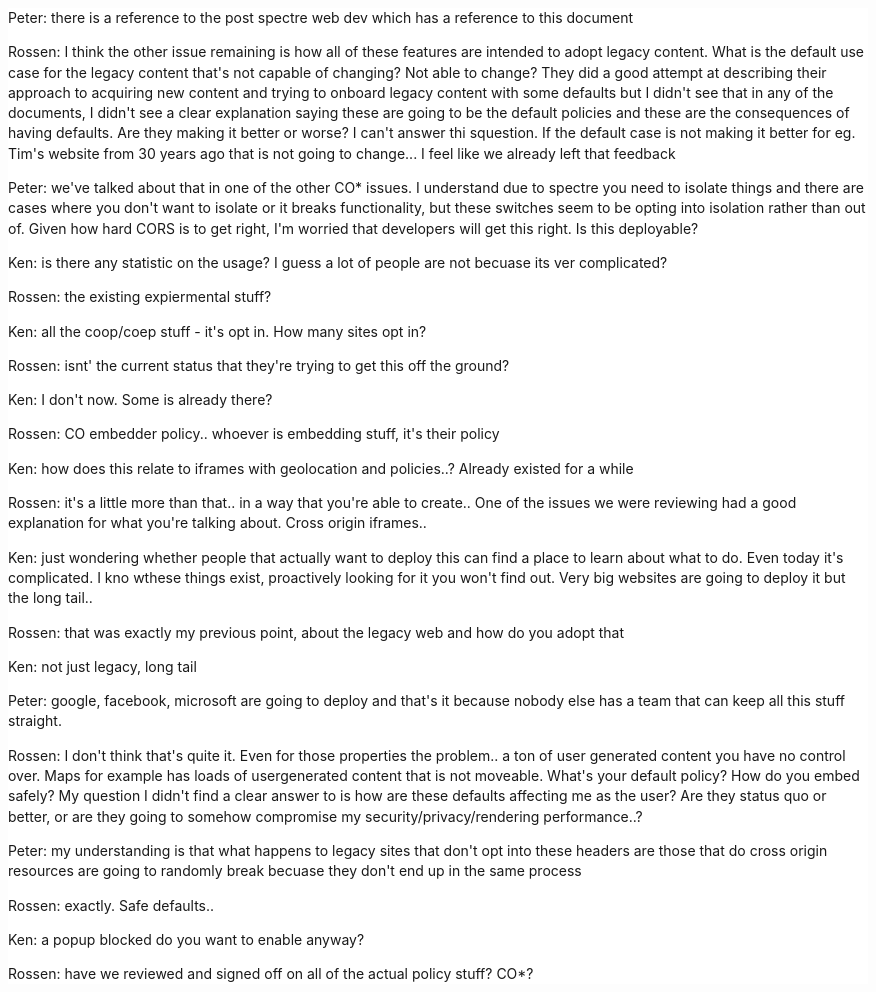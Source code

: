 Peter: there is a reference to the post spectre web dev which has a reference to this document

Rossen: I think the other issue remaining is how all of these features are intended to adopt legacy content. What is the default use case for the legacy content that's not capable of changing? Not able to change? They did a good attempt at describing their approach to acquiring new content and trying to onboard legacy content with some defaults but I didn't see that in any of the documents, I didn't see a clear explanation saying these are going to be the default policies and these are the consequences of having defaults. Are they making it better or worse? I can't answer thi squestion. If the default case is not making it better for eg. Tim's website from 30 years ago that is not going to change... I feel like we already left that feedback

Peter: we've talked about that in one of the other CO* issues. I understand due to spectre you need to isolate things and there are cases where you don't want to isolate or it breaks functionality, but these switches seem to be opting into isolation rather than out of. Given how hard CORS is to get right, I'm worried that developers will get this right. Is this deployable?

Ken: is there any statistic on the usage? I guess a lot of people are not becuase its ver complicated?

Rossen: the existing expiermental stuff?

Ken: all the coop/coep stuff - it's opt in. How many sites opt in?

Rossen: isnt' the current status that they're trying to get this off the ground?

Ken: I don't now. Some is already there? 

Rossen: CO embedder policy.. whoever is embedding stuff, it's their policy

Ken: how does this relate to iframes with geolocation and policies..? Already existed for a while

Rossen: it's a little more than that.. in a way that you're able to create.. One of the issues we were reviewing had a good explanation for what you're talking about. Cross origin iframes..

Ken: just wondering whether people that actually want to deploy this can find a place to learn about what to do. Even today it's complicated. I kno wthese things exist, proactively looking for it you won't find out. Very big websites are going to deploy it but the long tail..

Rossen: that was exactly my previous point, about the legacy web and how do you adopt that

Ken: not just legacy, long tail

Peter: google, facebook, microsoft are going to deploy and that's it because nobody else has a team that can keep all this stuff straight.

Rossen: I don't think that's quite it. Even for those properties the problem.. a ton of user generated content you have no control over. Maps for example has loads of usergenerated content that is not moveable. What's your default policy? How do you embed safely? My question I didn't find a clear answer to is how are these defaults affecting me as the user? Are they status quo or better, or are they going to somehow compromise my security/privacy/rendering performance..?

Peter: my understanding is that what happens to legacy sites that don't opt into these headers are those that do cross origin resources are going to randomly break becuase they don't end up in the same process

Rossen: exactly. Safe defaults..

Ken: a popup blocked do you want to enable anyway?

Rossen: have we reviewed and signed off on all of the actual policy stuff? CO*? 
